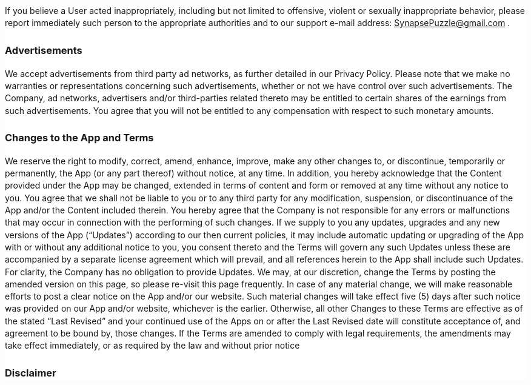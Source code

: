 If you believe a User acted inappropriately, including but not limited to offensive, violent or sexually inappropriate behavior, please report immediately such person to the appropriate authorities and to our support e-mail address: SynapsePuzzle@gmail.com .

### Advertisements

We accept advertisements from third party ad networks, as further detailed in our Privacy Policy. Please note that we make no warranties or representations concerning such advertisements, whether or not we have control over such advertisements. The Company, ad networks, advertisers and/or third-parties related thereto may be entitled to certain shares of the earnings from such advertisements. You agree that you will not be entitled to any compensation with respect to such monetary amounts.

### Changes to the App and Terms

We reserve the right to modify, correct, amend, enhance, improve, make any other changes to, or discontinue, temporarily or permanently, the App (or any part thereof) without notice, at any time. In addition, you hereby acknowledge that the Content provided under the App may be changed, extended in terms of content and form or removed at any time without any notice to you. You agree that we shall not be liable to you or to any third party for any modification, suspension, or discontinuance of the App and/or the Content included therein. You hereby agree that the Company is not responsible for any errors or malfunctions that may occur in connection with the performing of such changes. If we supply to you any updates, upgrades and any new versions of the App (“Updates”) according to our then current policies, it may include automatic updating or upgrading of the App with or without any additional notice to you, you consent thereto and the Terms will govern any such Updates unless these are accompanied by a separate license agreement which will prevail, and all references herein to the App shall include such Updates. For clarity, the Company has no obligation to provide Updates. We may, at our discretion, change the Terms by posting the amended version on this page, so please re-visit this page frequently. In case of any material change, we will make reasonable efforts to post a clear notice on the App and/or our website. Such material changes will take effect five (5) days after such notice was provided on our App and/or website, whichever is the earlier. Otherwise, all other Changes to these Terms are effective as of the stated “Last Revised” and your continued use of the Apps on or after the Last Revised date will constitute acceptance of, and agreement to be bound by, those changes. If the Terms are amended to comply with legal requirements, the amendments may take effect immediately, or as required by the law and without prior notice

### Disclaimer
